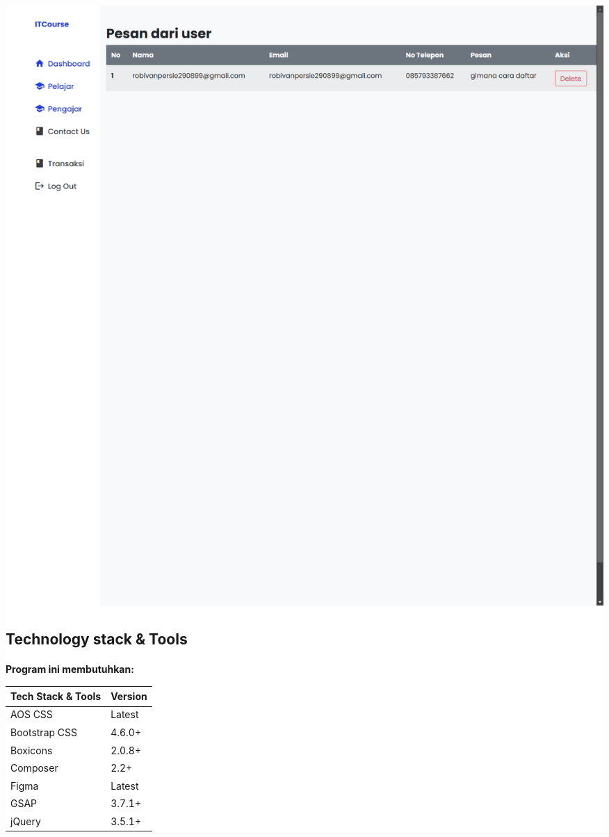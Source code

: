 ![Admin - Daftar Pesan](/docs/image/admin-message-list.png)

## Technology stack & Tools

**Program ini membutuhkan:**

| Tech Stack & Tools | Version |
| ------------------ | ------- |
| AOS CSS            | Latest  |
| Bootstrap CSS      | 4.6.0+  |
| Boxicons           | 2.0.8+  |
| Composer           | 2.2+    |
| Figma              | Latest  |
| GSAP               | 3.7.1+  |
| jQuery             | 3.5.1+  |